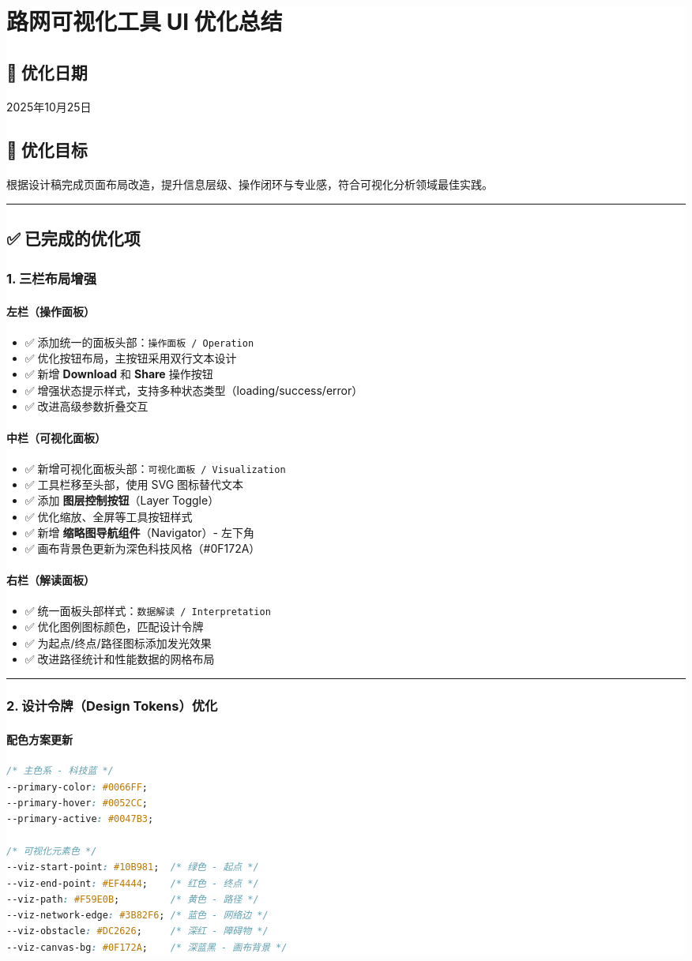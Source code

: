# 路网可视化工具 UI 优化总结

## 📌 优化日期
2025年10月25日

## 🎯 优化目标
根据设计稿完成页面布局改造，提升信息层级、操作闭环与专业感，符合可视化分析领域最佳实践。

---

## ✅ 已完成的优化项

### 1. **三栏布局增强**

#### 左栏（操作面板）
- ✅ 添加统一的面板头部：`操作面板 / Operation`
- ✅ 优化按钮布局，主按钮采用双行文本设计
- ✅ 新增 **Download** 和 **Share** 操作按钮
- ✅ 增强状态提示样式，支持多种状态类型（loading/success/error）
- ✅ 改进高级参数折叠交互

#### 中栏（可视化面板）
- ✅ 新增可视化面板头部：`可视化面板 / Visualization`
- ✅ 工具栏移至头部，使用 SVG 图标替代文本
- ✅ 添加 **图层控制按钮**（Layer Toggle）
- ✅ 优化缩放、全屏等工具按钮样式
- ✅ 新增 **缩略图导航组件**（Navigator）- 左下角
- ✅ 画布背景色更新为深色科技风格（#0F172A）

#### 右栏（解读面板）
- ✅ 统一面板头部样式：`数据解读 / Interpretation`
- ✅ 优化图例图标颜色，匹配设计令牌
- ✅ 为起点/终点/路径图标添加发光效果
- ✅ 改进路径统计和性能数据的网格布局

---

### 2. **设计令牌（Design Tokens）优化**

#### 配色方案更新
```css
/* 主色系 - 科技蓝 */
--primary-color: #0066FF;
--primary-hover: #0052CC;
--primary-active: #0047B3;

/* 可视化元素色 */
--viz-start-point: #10B981;  /* 绿色 - 起点 */
--viz-end-point: #EF4444;    /* 红色 - 终点 */
--viz-path: #F59E0B;         /* 黄色 - 路径 */
--viz-network-edge: #3B82F6; /* 蓝色 - 网络边 */
--viz-obstacle: #DC2626;     /* 深红 - 障碍物 */
--viz-canvas-bg: #0F172A;    /* 深蓝黑 - 画布背景 */
```
